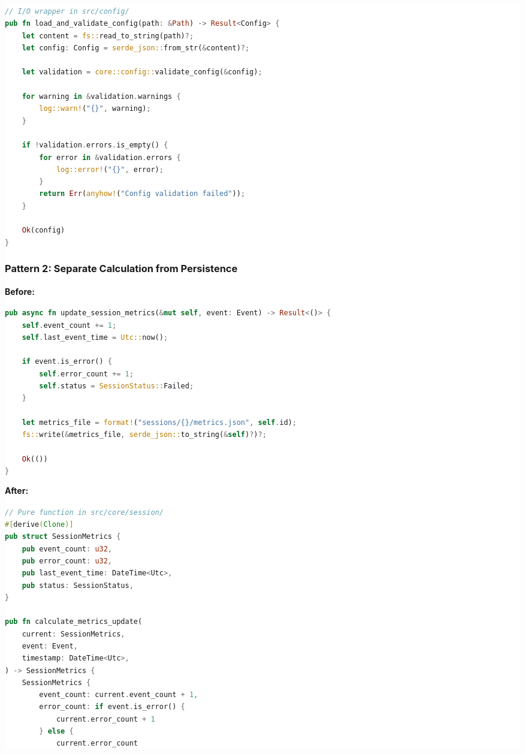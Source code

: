 ```rust
// I/O wrapper in src/config/
pub fn load_and_validate_config(path: &Path) -> Result<Config> {
    let content = fs::read_to_string(path)?;
    let config: Config = serde_json::from_str(&content)?;

    let validation = core::config::validate_config(&config);

    for warning in &validation.warnings {
        log::warn!("{}", warning);
    }

    if !validation.errors.is_empty() {
        for error in &validation.errors {
            log::error!("{}", error);
        }
        return Err(anyhow!("Config validation failed"));
    }

    Ok(config)
}
```

### Pattern 2: Separate Calculation from Persistence

**Before:**
```rust
pub async fn update_session_metrics(&mut self, event: Event) -> Result<()> {
    self.event_count += 1;
    self.last_event_time = Utc::now();

    if event.is_error() {
        self.error_count += 1;
        self.status = SessionStatus::Failed;
    }

    let metrics_file = format!("sessions/{}/metrics.json", self.id);
    fs::write(&metrics_file, serde_json::to_string(&self)?)?;

    Ok(())
}
```

**After:**
```rust
// Pure function in src/core/session/
#[derive(Clone)]
pub struct SessionMetrics {
    pub event_count: u32,
    pub error_count: u32,
    pub last_event_time: DateTime<Utc>,
    pub status: SessionStatus,
}

pub fn calculate_metrics_update(
    current: SessionMetrics,
    event: Event,
    timestamp: DateTime<Utc>,
) -> SessionMetrics {
    SessionMetrics {
        event_count: current.event_count + 1,
        error_count: if event.is_error() {
            current.error_count + 1
        } else {
            current.error_count
```